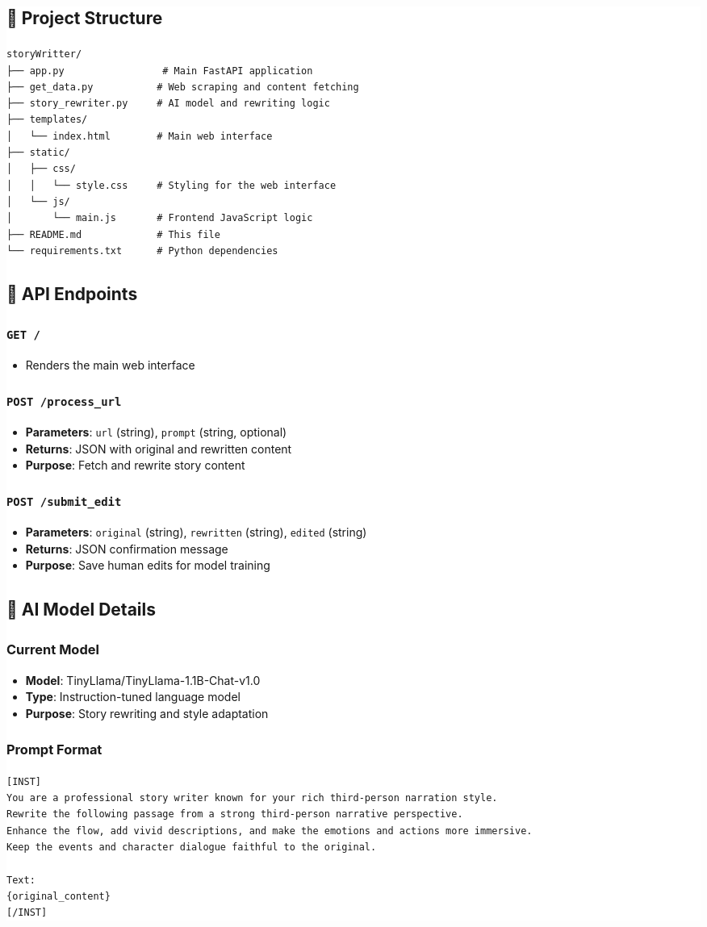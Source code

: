 ## 📁 Project Structure

```
storyWritter/
├── app.py                 # Main FastAPI application
├── get_data.py           # Web scraping and content fetching
├── story_rewriter.py     # AI model and rewriting logic
├── templates/
│   └── index.html        # Main web interface
├── static/
│   ├── css/
│   │   └── style.css     # Styling for the web interface
│   └── js/
│       └── main.js       # Frontend JavaScript logic
├── README.md             # This file
└── requirements.txt      # Python dependencies
```

## 🔧 API Endpoints

### `GET /`
- Renders the main web interface

### `POST /process_url`
- **Parameters**: `url` (string), `prompt` (string, optional)
- **Returns**: JSON with original and rewritten content
- **Purpose**: Fetch and rewrite story content

### `POST /submit_edit`
- **Parameters**: `original` (string), `rewritten` (string), `edited` (string)
- **Returns**: JSON confirmation message
- **Purpose**: Save human edits for model training

## 🤖 AI Model Details

### Current Model
- **Model**: TinyLlama/TinyLlama-1.1B-Chat-v1.0
- **Type**: Instruction-tuned language model
- **Purpose**: Story rewriting and style adaptation

### Prompt Format
```
[INST]
You are a professional story writer known for your rich third-person narration style.
Rewrite the following passage from a strong third-person narrative perspective.
Enhance the flow, add vivid descriptions, and make the emotions and actions more immersive.
Keep the events and character dialogue faithful to the original.

Text:
{original_content}
[/INST]
```
